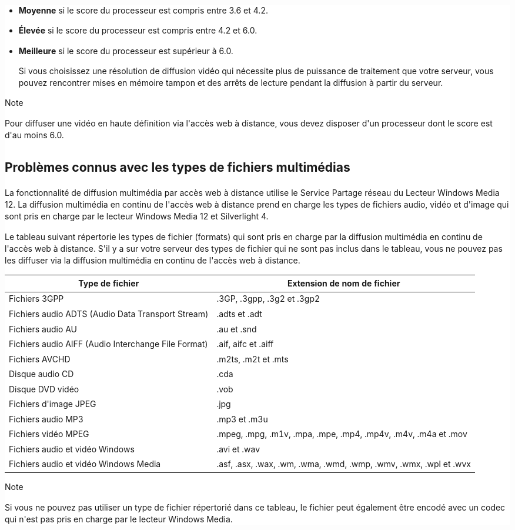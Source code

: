 - **Moyenne** si le score du processeur est compris entre 3.6 et 4.2.  
  
- **Élevée** si le score du processeur est compris entre 4.2 et 6.0.  
  
- **Meilleure** si le score du processeur est supérieur à 6.0.  
  
  Si vous choisissez une résolution de diffusion vidéo qui nécessite plus de puissance de traitement que votre serveur, vous pouvez rencontrer mises en mémoire tampon et des arrêts de lecture pendant la diffusion à partir du serveur.  
  
> [!NOTE]
>  Pour diffuser une vidéo en haute définition via l'accès web à distance, vous devez disposer d'un processeur dont le score est d'au moins 6.0.  
  
##  <a name="known-issues-with-media-file-types"></a><a name="BKMK_KnownIssues"></a>Problèmes connus avec les types de fichiers multimédias  
 La fonctionnalité de diffusion multimédia par accès web à distance utilise le Service Partage réseau du Lecteur Windows Media 12. La diffusion multimédia en continu de l'accès web à distance prend en charge les types de fichiers audio, vidéo et d'image qui sont pris en charge par le lecteur Windows Media 12 et Silverlight 4.  
  
 Le tableau suivant répertorie les types de fichier (formats) qui sont pris en charge par la diffusion multimédia en continu de l'accès web à distance. S'il y a sur votre serveur des types de fichier qui ne sont pas inclus dans le tableau, vous ne pouvez pas les diffuser via la diffusion multimédia en continu de l'accès web à distance.  
  
|Type de fichier|Extension de nom de fichier|  
|---------------|-------------------------|  
|Fichiers 3GPP|.3GP, .3gpp, .3g2 et .3gp2|  
|Fichiers audio ADTS (Audio Data Transport Stream)|.adts et .adt|  
|Fichiers audio AU|.au et .snd|  
|Fichiers audio AIFF (Audio Interchange File Format)|.aif, aifc et .aiff|  
|Fichiers AVCHD|.m2ts, .m2t et .mts|  
|Disque audio CD|.cda|  
|Disque DVD vidéo|.vob|  
|Fichiers d'image JPEG|.jpg|  
|Fichiers audio MP3|.mp3 et .m3u|  
|Fichiers vidéo MPEG|.mpeg, .mpg, .m1v, .mpa, .mpe, .mp4, .mp4v, .m4v, .m4a et .mov|  
|Fichiers audio et vidéo Windows|.avi et .wav|  
|Fichiers audio et vidéo Windows Media|.asf, .asx, .wax, .wm, .wma, .wmd, .wmp, .wmv, .wmx, .wpl et .wvx|  
  
> [!NOTE]
>  Si vous ne pouvez pas utiliser un type de fichier répertorié dans ce tableau, le fichier peut également être encodé avec un codec qui n'est pas pris en charge par le lecteur Windows Media.  
  